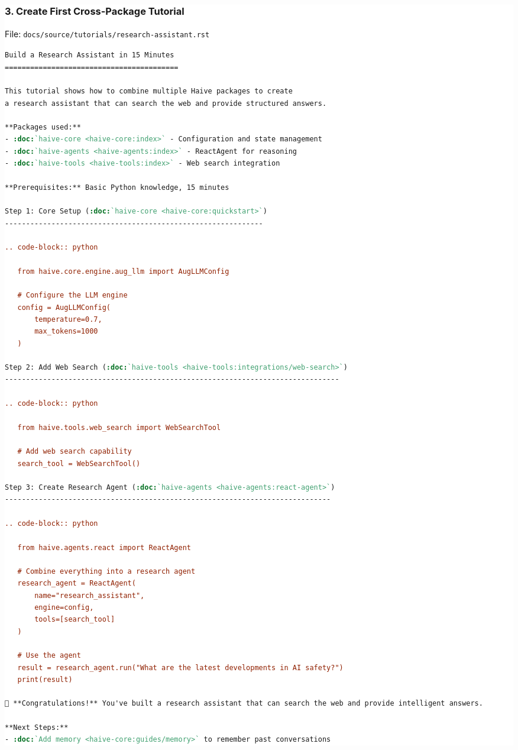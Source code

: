### 3. Create First Cross-Package Tutorial

File: `docs/source/tutorials/research-assistant.rst`

```restructuredtext
Build a Research Assistant in 15 Minutes
=========================================

This tutorial shows how to combine multiple Haive packages to create
a research assistant that can search the web and provide structured answers.

**Packages used:**
- :doc:`haive-core <haive-core:index>` - Configuration and state management
- :doc:`haive-agents <haive-agents:index>` - ReactAgent for reasoning
- :doc:`haive-tools <haive-tools:index>` - Web search integration

**Prerequisites:** Basic Python knowledge, 15 minutes

Step 1: Core Setup (:doc:`haive-core <haive-core:quickstart>`)
-------------------------------------------------------------

.. code-block:: python

   from haive.core.engine.aug_llm import AugLLMConfig

   # Configure the LLM engine
   config = AugLLMConfig(
       temperature=0.7,
       max_tokens=1000
   )

Step 2: Add Web Search (:doc:`haive-tools <haive-tools:integrations/web-search>`)
-------------------------------------------------------------------------------

.. code-block:: python

   from haive.tools.web_search import WebSearchTool

   # Add web search capability
   search_tool = WebSearchTool()

Step 3: Create Research Agent (:doc:`haive-agents <haive-agents:react-agent>`)
-----------------------------------------------------------------------------

.. code-block:: python

   from haive.agents.react import ReactAgent

   # Combine everything into a research agent
   research_agent = ReactAgent(
       name="research_assistant",
       engine=config,
       tools=[search_tool]
   )

   # Use the agent
   result = research_agent.run("What are the latest developments in AI safety?")
   print(result)

🎉 **Congratulations!** You've built a research assistant that can search the web and provide intelligent answers.

**Next Steps:**
- :doc:`Add memory <haive-core:guides/memory>` to remember past conversations
```